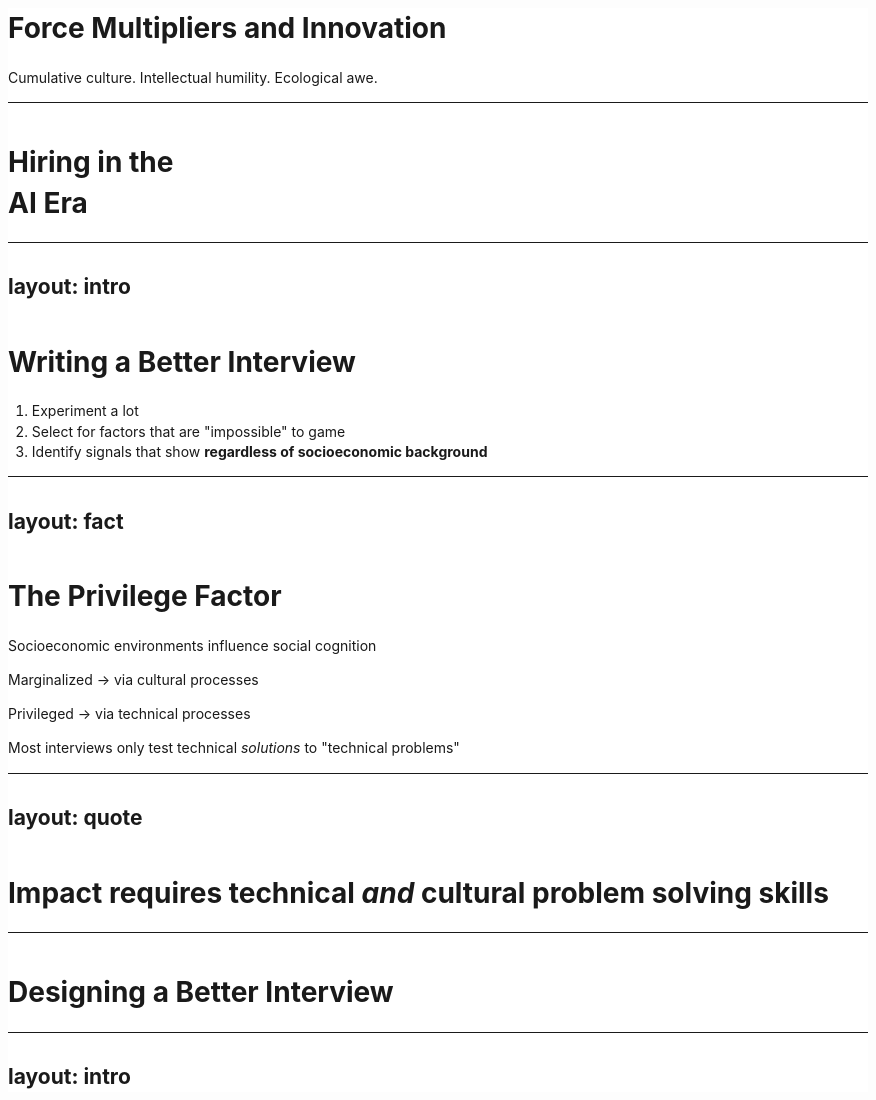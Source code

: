 
# Force Multipliers and Innovation

Cumulative culture. Intellectual humility. Ecological awe.



---

# Hiring in the<br/> AI Era



---
layout: intro
---

# Writing a Better Interview

1. Experiment a lot
2. Select for factors that are "impossible" to game
3. Identify signals that show **regardless of socioeconomic background**

---
layout: fact
---

# The Privilege Factor

Socioeconomic environments influence social cognition

Marginalized $\rightarrow$ via cultural processes

Privileged $\rightarrow$ via technical processes

Most interviews only test technical _solutions_ to "technical problems"



---
layout: quote
---

# Impact requires technical _and_ cultural problem solving skills

---

# Designing a Better Interview

---
layout: intro
---
